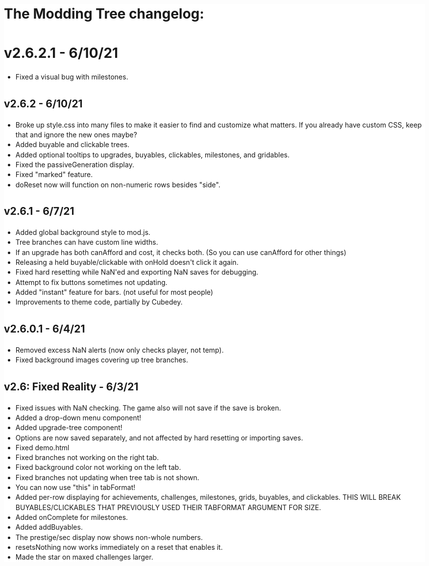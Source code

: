 # The Modding Tree changelog:

# v2.6.2.1 - 6/10/21
- Fixed a visual bug with milestones.

## v2.6.2 - 6/10/21
- Broke up style.css into many files to make it easier to find and customize what matters. If you already have custom CSS, keep that and ignore the new ones maybe?
- Added buyable and clickable trees.
- Added optional tooltips to upgrades, buyables, clickables, milestones, and gridables.
- Fixed the passiveGeneration display.
- Fixed "marked" feature.
- doReset now will function on non-numeric rows besides "side".

## v2.6.1 - 6/7/21
- Added global background style to mod.js.
- Tree branches can have custom line widths.
- If an upgrade has both canAfford and cost, it checks both. (So you can use canAfford for other things)
- Releasing a held buyable/clickable with onHold doesn't click it again.
- Fixed hard resetting while NaN'ed and exporting NaN saves for debugging.
- Attempt to fix buttons sometimes not updating.
- Added "instant" feature for bars. (not useful for most people)
- Improvements to theme code, partially by Cubedey.

## v2.6.0.1 - 6/4/21
- Removed excess NaN alerts (now only checks player, not temp).
- Fixed background images covering up tree branches.

## v2.6: Fixed Reality - 6/3/21
- Fixed issues with NaN checking. The game also will not save if the save is broken.
- Added a drop-down menu component!
- Added upgrade-tree component!
- Options are now saved separately, and not affected by hard resetting or importing saves.
- Fixed demo.html
- Fixed branches not working on the right tab.
- Fixed background color not working on the left tab.
- Fixed branches not updating when tree tab is not shown.
- You can now use "this" in tabFormat!
- Added per-row displaying for achievements, challenges, milestones, grids, buyables, and clickables. THIS WILL BREAK BUYABLES/CLICKABLES THAT PREVIOUSLY USED THEIR TABFORMAT ARGUMENT FOR SIZE.
- Added onComplete for milestones.
- Added addBuyables.
- The prestige/sec display now shows non-whole numbers.
- resetsNothing now works immediately on a reset that enables it.
- Made the star on maxed challenges larger.
